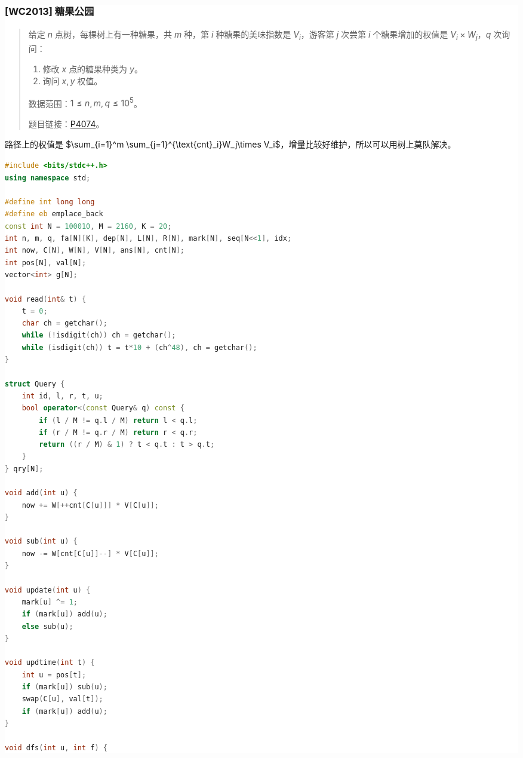 ### [WC2013] 糖果公园

> 给定 $n$ 点树，每棵树上有一种糖果，共 $m$ 种，第 $i$ 种糖果的美味指数是 $V_i$，游客第 $j$ 次尝第 $i$ 个糖果增加的权值是 $V_i\times W_j$，$q$ 次询问：
>
> 1. 修改 $x$ 点的糖果种类为 $y$。
> 2. 询问 $x,y$ 权值。
>
> 数据范围：$1\le n,m,q\le 10^5$。
>
> 题目链接：[P4074](https://www.luogu.com.cn/problem/P4074)。

路径上的权值是 $\sum_{i=1}^m \sum_{j=1}^{\text{cnt}_i}W_j\times V_i$，增量比较好维护，所以可以用树上莫队解决。

```cpp
#include <bits/stdc++.h>
using namespace std;

#define int long long
#define eb emplace_back
const int N = 100010, M = 2160, K = 20;
int n, m, q, fa[N][K], dep[N], L[N], R[N], mark[N], seq[N<<1], idx;
int now, C[N], W[N], V[N], ans[N], cnt[N];
int pos[N], val[N];
vector<int> g[N];

void read(int& t) {
    t = 0;
    char ch = getchar();
    while (!isdigit(ch)) ch = getchar();
    while (isdigit(ch)) t = t*10 + (ch^48), ch = getchar();
}

struct Query {
    int id, l, r, t, u;
    bool operator<(const Query& q) const {
        if (l / M != q.l / M) return l < q.l;
        if (r / M != q.r / M) return r < q.r;
        return ((r / M) & 1) ? t < q.t : t > q.t;
    }
} qry[N];

void add(int u) {
    now += W[++cnt[C[u]]] * V[C[u]];
}

void sub(int u) {
    now -= W[cnt[C[u]]--] * V[C[u]];
}

void update(int u) {
    mark[u] ^= 1;
    if (mark[u]) add(u);
    else sub(u);
}

void updtime(int t) {
    int u = pos[t];
    if (mark[u]) sub(u);
    swap(C[u], val[t]);
    if (mark[u]) add(u);
}

void dfs(int u, int f) {
```